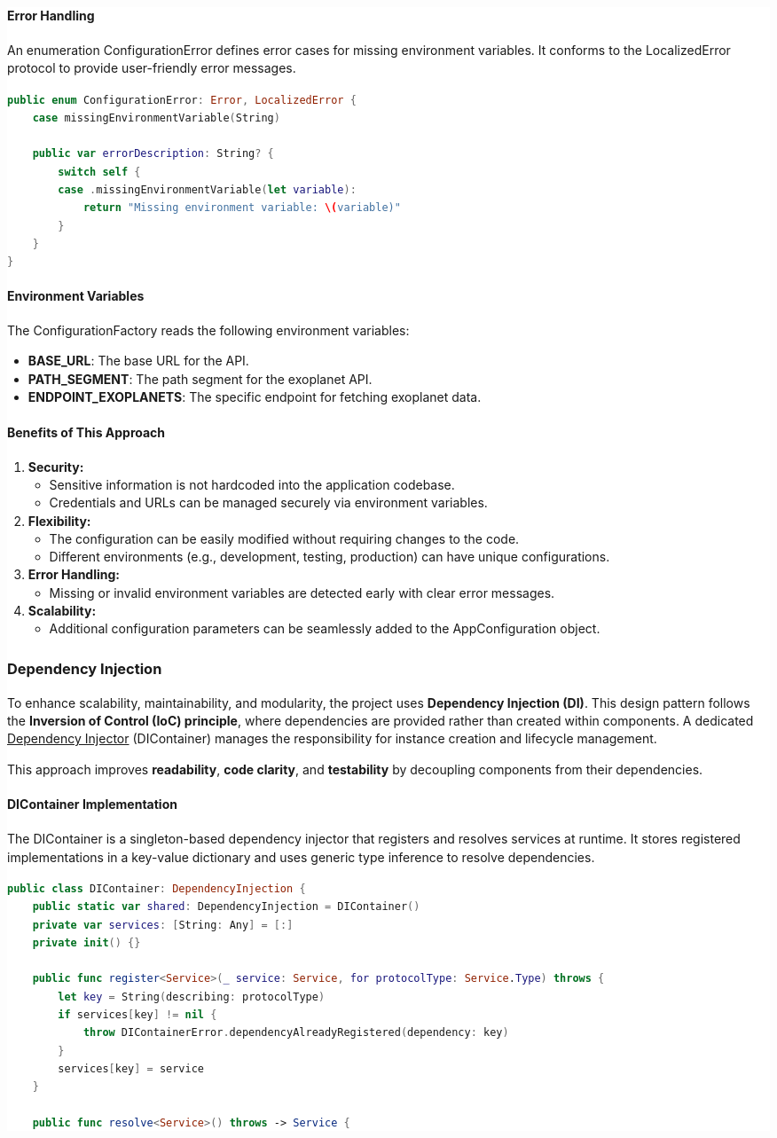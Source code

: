 #### Error Handling
An enumeration ConfigurationError defines error cases for missing environment variables. It conforms to the LocalizedError protocol to provide user-friendly error messages.

```swift
public enum ConfigurationError: Error, LocalizedError {
    case missingEnvironmentVariable(String)

    public var errorDescription: String? {
        switch self {
        case .missingEnvironmentVariable(let variable):
            return "Missing environment variable: \(variable)"
        }
    }
}
```

#### Environment Variables
The ConfigurationFactory reads the following environment variables:
- **BASE_URL**: The base URL for the API.
- **PATH_SEGMENT**: The path segment for the exoplanet API.
- **ENDPOINT_EXOPLANETS**: The specific endpoint for fetching exoplanet data.

#### Benefits of This Approach
1.	**Security:**
    - Sensitive information is not hardcoded into the application codebase.
	- Credentials and URLs can be managed securely via environment variables.
2.	**Flexibility:**
	- The configuration can be easily modified without requiring changes to the code.
	- Different environments (e.g., development, testing, production) can have unique configurations.
3.	**Error Handling:**
	- Missing or invalid environment variables are detected early with clear error messages.
4.	**Scalability:**
	- Additional configuration parameters can be seamlessly added to the AppConfiguration object.

### Dependency Injection
To enhance scalability, maintainability, and modularity, the project uses **Dependency Injection (DI)**. This design pattern follows the **Inversion of Control (IoC) principle**, where dependencies are provided rather than created within components. A dedicated [Dependency Injector](Sources/Composition/DependencyInjection/DIContainer.swift) (DIContainer) manages the responsibility for instance creation and lifecycle management.

This approach improves **readability**, **code clarity**, and **testability** by decoupling components from their dependencies.

#### DIContainer Implementation
The DIContainer is a singleton-based dependency injector that registers and resolves services at runtime. It stores registered implementations in a key-value dictionary and uses generic type inference to resolve dependencies.

```swift
public class DIContainer: DependencyInjection {
    public static var shared: DependencyInjection = DIContainer()
    private var services: [String: Any] = [:]
    private init() {}

    public func register<Service>(_ service: Service, for protocolType: Service.Type) throws {
        let key = String(describing: protocolType)
        if services[key] != nil {
            throw DIContainerError.dependencyAlreadyRegistered(dependency: key)
        }
        services[key] = service
    }

    public func resolve<Service>() throws -> Service {
```